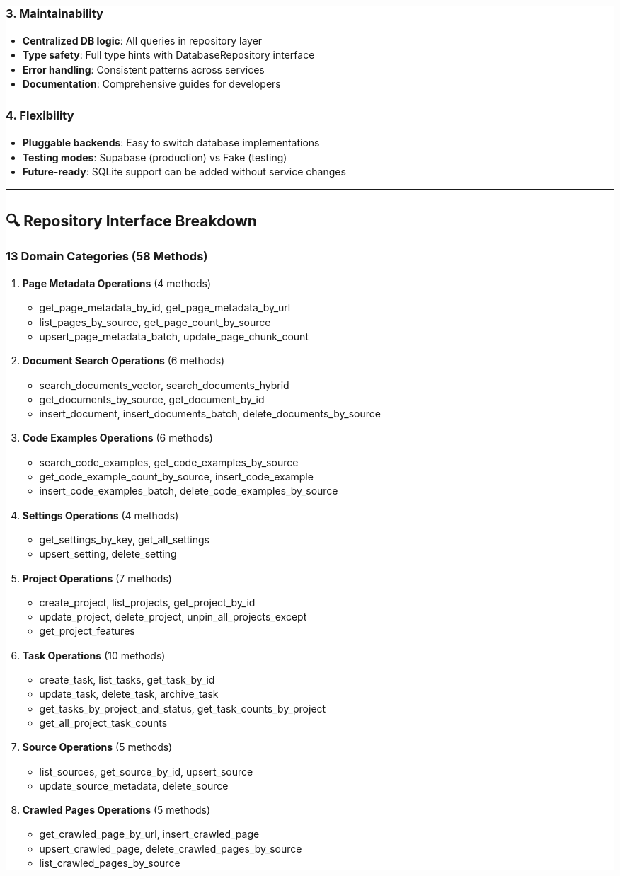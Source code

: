 ### 3. Maintainability

- **Centralized DB logic**: All queries in repository layer
- **Type safety**: Full type hints with DatabaseRepository interface
- **Error handling**: Consistent patterns across services
- **Documentation**: Comprehensive guides for developers

### 4. Flexibility

- **Pluggable backends**: Easy to switch database implementations
- **Testing modes**: Supabase (production) vs Fake (testing)
- **Future-ready**: SQLite support can be added without service changes

---

## 🔍 Repository Interface Breakdown

### 13 Domain Categories (58 Methods)

1. **Page Metadata Operations** (4 methods)
   - get_page_metadata_by_id, get_page_metadata_by_url
   - list_pages_by_source, get_page_count_by_source
   - upsert_page_metadata_batch, update_page_chunk_count

2. **Document Search Operations** (6 methods)
   - search_documents_vector, search_documents_hybrid
   - get_documents_by_source, get_document_by_id
   - insert_document, insert_documents_batch, delete_documents_by_source

3. **Code Examples Operations** (6 methods)
   - search_code_examples, get_code_examples_by_source
   - get_code_example_count_by_source, insert_code_example
   - insert_code_examples_batch, delete_code_examples_by_source

4. **Settings Operations** (4 methods)
   - get_settings_by_key, get_all_settings
   - upsert_setting, delete_setting

5. **Project Operations** (7 methods)
   - create_project, list_projects, get_project_by_id
   - update_project, delete_project, unpin_all_projects_except
   - get_project_features

6. **Task Operations** (10 methods)
   - create_task, list_tasks, get_task_by_id
   - update_task, delete_task, archive_task
   - get_tasks_by_project_and_status, get_task_counts_by_project
   - get_all_project_task_counts

7. **Source Operations** (5 methods)
   - list_sources, get_source_by_id, upsert_source
   - update_source_metadata, delete_source

8. **Crawled Pages Operations** (5 methods)
   - get_crawled_page_by_url, insert_crawled_page
   - upsert_crawled_page, delete_crawled_pages_by_source
   - list_crawled_pages_by_source
